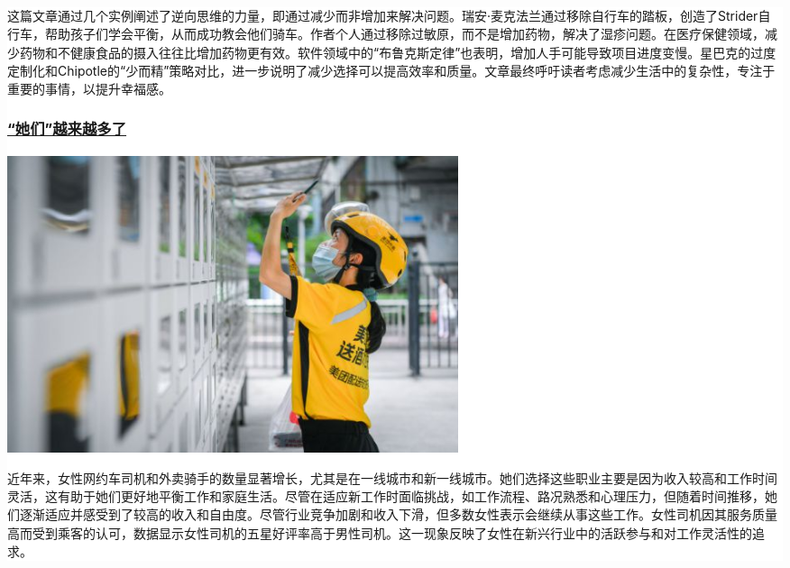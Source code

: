 
这篇文章通过几个实例阐述了逆向思维的力量，即通过减少而非增加来解决问题。瑞安·麦克法兰通过移除自行车的踏板，创造了Strider自行车，帮助孩子们学会平衡，从而成功教会他们骑车。作者个人通过移除过敏原，而不是增加药物，解决了湿疹问题。在医疗保健领域，减少药物和不健康食品的摄入往往比增加药物更有效。软件领域中的“布鲁克斯定律”也表明，增加人手可能导致项目进度变慢。星巴克的过度定制化和Chipotle的“少而精”策略对比，进一步说明了减少选择可以提高效率和质量。文章最终呼吁读者考虑减少生活中的复杂性，专注于重要的事情，以提升幸福感。

### [“她们”越来越多了](https://www.163.com/dy/article/JDOQ1JMT0519DDQ2.html)

<img src="../picture/w40/image-6.png" width="500">

近年来，女性网约车司机和外卖骑手的数量显著增长，尤其是在一线城市和新一线城市。她们选择这些职业主要是因为收入较高和工作时间灵活，这有助于她们更好地平衡工作和家庭生活。尽管在适应新工作时面临挑战，如工作流程、路况熟悉和心理压力，但随着时间推移，她们逐渐适应并感受到了较高的收入和自由度。尽管行业竞争加剧和收入下滑，但多数女性表示会继续从事这些工作。女性司机因其服务质量高而受到乘客的认可，数据显示女性司机的五星好评率高于男性司机。这一现象反映了女性在新兴行业中的活跃参与和对工作灵活性的追求。 